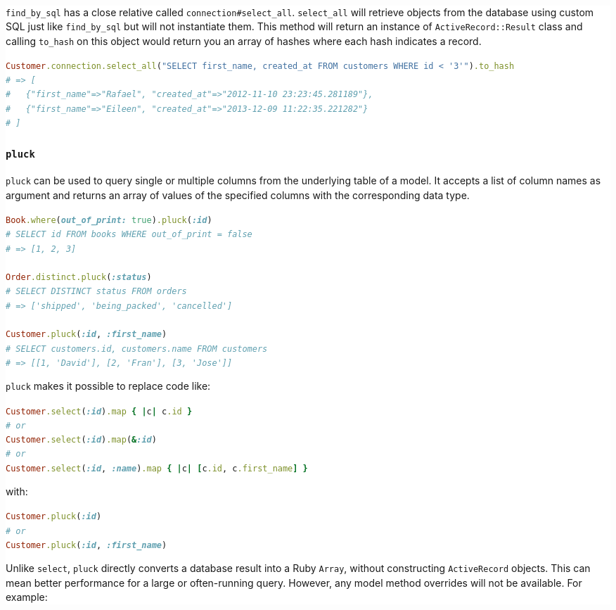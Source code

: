 `find_by_sql` has a close relative called `connection#select_all`. `select_all` will retrieve objects from the database using custom SQL just like `find_by_sql` but will not instantiate them. This method will return an instance of `ActiveRecord::Result` class and calling `to_hash` on this object would return you an array of hashes where each hash indicates a record.

```ruby
Customer.connection.select_all("SELECT first_name, created_at FROM customers WHERE id < '3'").to_hash
# => [
#   {"first_name"=>"Rafael", "created_at"=>"2012-11-10 23:23:45.281189"},
#   {"first_name"=>"Eileen", "created_at"=>"2013-12-09 11:22:35.221282"}
# ]
```

### `pluck`

`pluck` can be used to query single or multiple columns from the underlying table of a model. It accepts a list of column names as argument and returns an array of values of the specified columns with the corresponding data type.

```ruby
Book.where(out_of_print: true).pluck(:id)
# SELECT id FROM books WHERE out_of_print = false
# => [1, 2, 3]

Order.distinct.pluck(:status)
# SELECT DISTINCT status FROM orders
# => ['shipped', 'being_packed', 'cancelled']

Customer.pluck(:id, :first_name)
# SELECT customers.id, customers.name FROM customers
# => [[1, 'David'], [2, 'Fran'], [3, 'Jose']]
```

`pluck` makes it possible to replace code like:

```ruby
Customer.select(:id).map { |c| c.id }
# or
Customer.select(:id).map(&:id)
# or
Customer.select(:id, :name).map { |c| [c.id, c.first_name] }
```

with:

```ruby
Customer.pluck(:id)
# or
Customer.pluck(:id, :first_name)
```

Unlike `select`, `pluck` directly converts a database result into a Ruby `Array`,
without constructing `ActiveRecord` objects. This can mean better performance for
a large or often-running query. However, any model method overrides will
not be available. For example:
